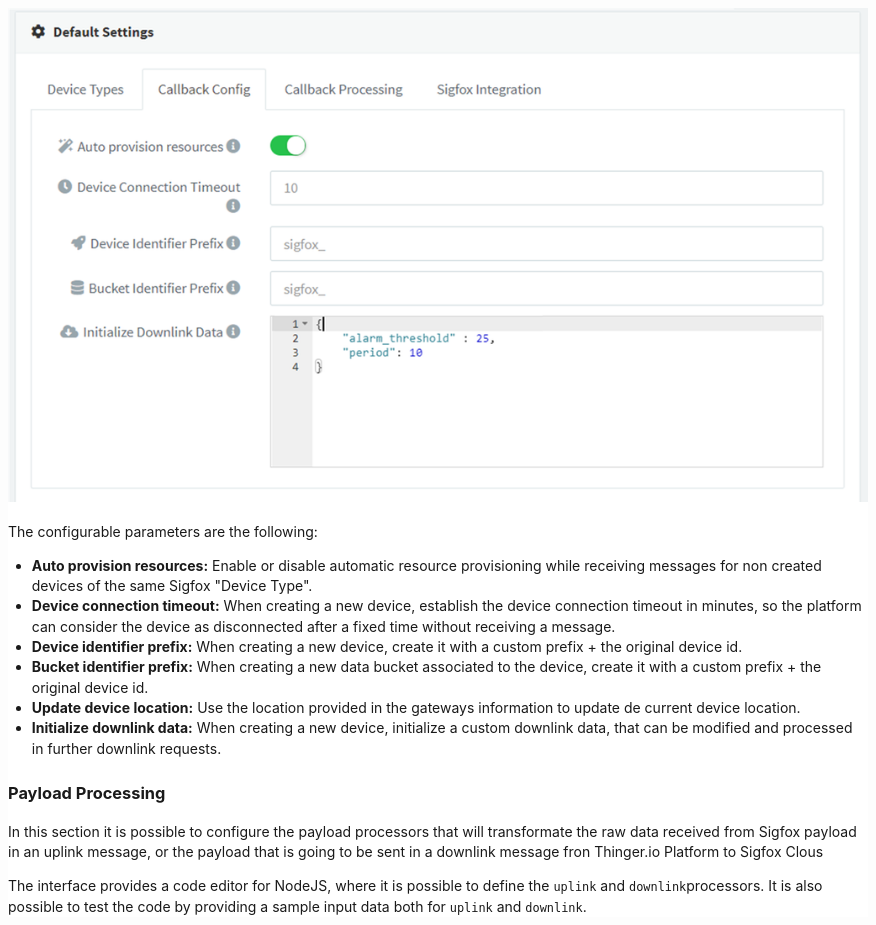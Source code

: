 ![](<../.gitbook/assets/sigfoxplugincallbackconfir (2).png>)

The configurable parameters are the following:

* **Auto provision resources:** Enable or disable automatic resource provisioning while receiving messages for non created devices of the same Sigfox "Device Type".&#x20;
* **Device connection timeout:** When creating a new device, establish the device connection timeout in minutes, so the platform can consider the device as disconnected after a fixed time without receiving a message.&#x20;
* **Device identifier prefix:** When creating a new device, create it with a custom prefix + the original device id.
* **Bucket identifier prefix:** When creating a new data bucket associated to the device, create it with a custom prefix + the original device id.
* **Update device location:** Use the location provided in the gateways information to update de current device location.
* **Initialize downlink data:** When creating a new device, initialize a custom downlink data, that can be modified and processed in further downlink requests.

### Payload Processing

In this section it is possible to configure the payload processors that will transformate the raw data received from Sigfox payload in an uplink message, or the payload that is going to be sent  in a downlink message fron Thinger.io Platform to Sigfox Clous

The interface provides a code editor for NodeJS, where it is possible to define the `uplink` and `downlink`processors. It is also possible to test the code by providing a sample input data both for `uplink` and `downlink`.
